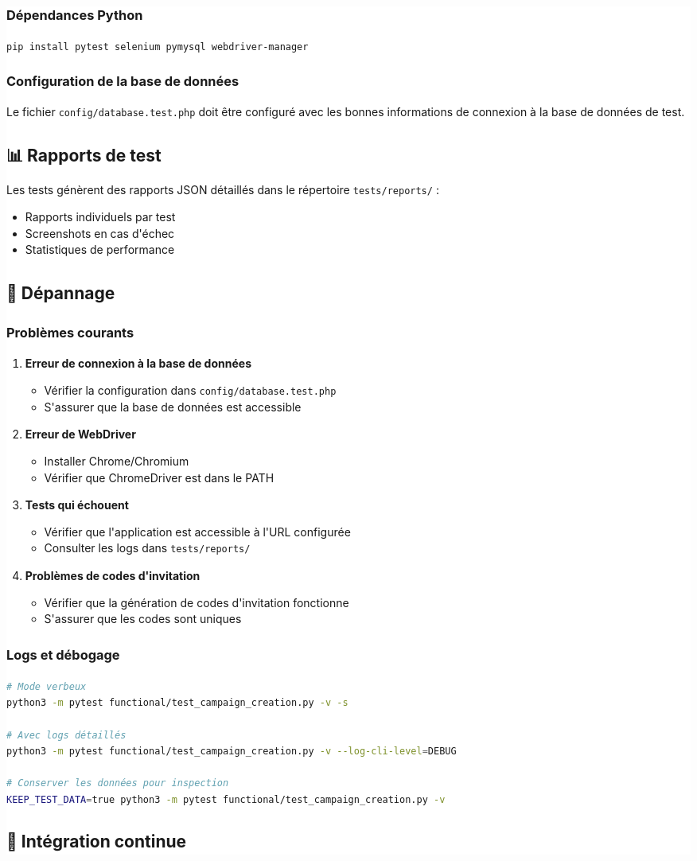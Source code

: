 ### Dépendances Python

```bash
pip install pytest selenium pymysql webdriver-manager
```

### Configuration de la base de données

Le fichier `config/database.test.php` doit être configuré avec les bonnes informations de connexion à la base de données de test.

## 📊 Rapports de test

Les tests génèrent des rapports JSON détaillés dans le répertoire `tests/reports/` :
- Rapports individuels par test
- Screenshots en cas d'échec
- Statistiques de performance

## 🐛 Dépannage

### Problèmes courants

1. **Erreur de connexion à la base de données**
   - Vérifier la configuration dans `config/database.test.php`
   - S'assurer que la base de données est accessible

2. **Erreur de WebDriver**
   - Installer Chrome/Chromium
   - Vérifier que ChromeDriver est dans le PATH

3. **Tests qui échouent**
   - Vérifier que l'application est accessible à l'URL configurée
   - Consulter les logs dans `tests/reports/`

4. **Problèmes de codes d'invitation**
   - Vérifier que la génération de codes d'invitation fonctionne
   - S'assurer que les codes sont uniques

### Logs et débogage

```bash
# Mode verbeux
python3 -m pytest functional/test_campaign_creation.py -v -s

# Avec logs détaillés
python3 -m pytest functional/test_campaign_creation.py -v --log-cli-level=DEBUG

# Conserver les données pour inspection
KEEP_TEST_DATA=true python3 -m pytest functional/test_campaign_creation.py -v
```

## 🔄 Intégration continue
